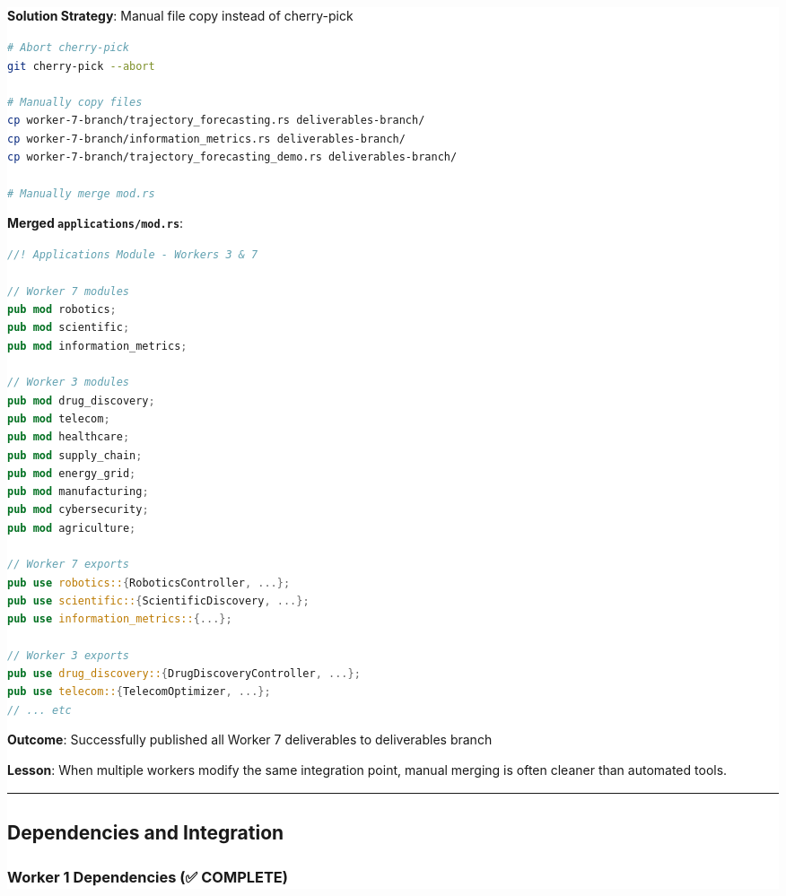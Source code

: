 **Solution Strategy**: Manual file copy instead of cherry-pick
```bash
# Abort cherry-pick
git cherry-pick --abort

# Manually copy files
cp worker-7-branch/trajectory_forecasting.rs deliverables-branch/
cp worker-7-branch/information_metrics.rs deliverables-branch/
cp worker-7-branch/trajectory_forecasting_demo.rs deliverables-branch/

# Manually merge mod.rs
```

**Merged `applications/mod.rs`**:
```rust
//! Applications Module - Workers 3 & 7

// Worker 7 modules
pub mod robotics;
pub mod scientific;
pub mod information_metrics;

// Worker 3 modules
pub mod drug_discovery;
pub mod telecom;
pub mod healthcare;
pub mod supply_chain;
pub mod energy_grid;
pub mod manufacturing;
pub mod cybersecurity;
pub mod agriculture;

// Worker 7 exports
pub use robotics::{RoboticsController, ...};
pub use scientific::{ScientificDiscovery, ...};
pub use information_metrics::{...};

// Worker 3 exports
pub use drug_discovery::{DrugDiscoveryController, ...};
pub use telecom::{TelecomOptimizer, ...};
// ... etc
```

**Outcome**: Successfully published all Worker 7 deliverables to deliverables branch

**Lesson**: When multiple workers modify the same integration point, manual merging is often cleaner than automated tools.

---

## Dependencies and Integration

### Worker 1 Dependencies (✅ COMPLETE)
